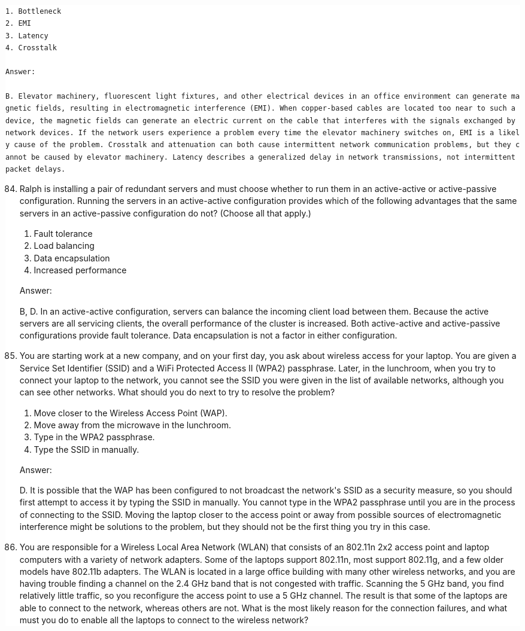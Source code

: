     1. Bottleneck
    2. EMI
    3. Latency
    4. Crosstalk

    Answer:

    B. Elevator machinery, fluorescent light fixtures, and other electrical devices in an office environment can generate magnetic fields, resulting in electromagnetic interference (EMI). When copper-based cables are located too near to such a device, the magnetic fields can generate an electric current on the cable that interferes with the signals exchanged by network devices. If the network users experience a problem every time the elevator machinery switches on, EMI is a likely cause of the problem. Crosstalk and attenuation can both cause intermittent network communication problems, but they cannot be caused by elevator machinery. Latency describes a generalized delay in network transmissions, not intermittent packet delays.
84. Ralph is installing a pair of redundant servers and must choose whether to run them in an active-active or active-passive configuration. Running the servers in an active-active configuration provides which of the following advantages that the same servers in an active-passive configuration do not? (Choose all that apply.)

    1. Fault tolerance
    2. Load balancing
    3. Data encapsulation
    4. Increased performance

    Answer:

    B, D. In an active-active configuration, servers can balance the incoming client load between them. Because the active servers are all servicing clients, the overall performance of the cluster is increased. Both active-active and active-passive configurations provide fault tolerance. Data encapsulation is not a factor in either configuration.
85. You are starting work at a new company, and on your first day, you ask about wireless access for your laptop. You are given a Service Set Identifier (SSID) and a WiFi Protected Access II (WPA2) passphrase. Later, in the lunchroom, when you try to connect your laptop to the network, you cannot see the SSID you were given in the list of available networks, although you can see other networks. What should you do next to try to resolve the problem?

    1. Move closer to the Wireless Access Point (WAP).
    2. Move away from the microwave in the lunchroom.
    3. Type in the WPA2 passphrase.
    4. Type the SSID in manually.

    Answer:

    D. It is possible that the WAP has been configured to not broadcast the network's SSID as a security measure, so you should first attempt to access it by typing the SSID in manually. You cannot type in the WPA2 passphrase until you are in the process of connecting to the SSID. Moving the laptop closer to the access point or away from possible sources of electromagnetic interference might be solutions to the problem, but they should not be the first thing you try in this case.
86. You are responsible for a Wireless Local Area Network (WLAN) that consists of an 802.11n 2x2 access point and laptop computers with a variety of network adapters. Some of the laptops support 802.11n, most support 802.11g, and a few older models have 802.11b adapters. The WLAN is located in a large office building with many other wireless networks, and you are having trouble finding a channel on the 2.4 GHz band that is not congested with traffic. Scanning the 5 GHz band, you find relatively little traffic, so you reconfigure the access point to use a 5 GHz channel. The result is that some of the laptops are able to connect to the network, whereas others are not. What is the most likely reason for the connection failures, and what must you do to enable all the laptops to connect to the wireless network?
